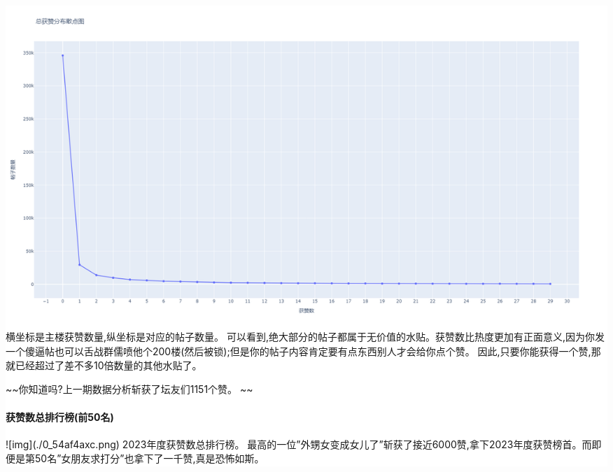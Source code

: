 ![img](./0_4d4191p0.png)
横坐标是主楼获赞数量,纵坐标是对应的帖子数量。
可以看到,绝大部分的帖子都属于无价值的水贴。获赞数比热度更加有正面意义,因为你发一个傻逼帖也可以舌战群儒喷他个200楼(然后被锁);但是你的帖子内容肯定要有点东西别人才会给你点个赞。
因此,只要你能获得一个赞,那就已经超过了差不多10倍数量的其他水贴了。

~~你知道吗?上一期数据分析斩获了坛友们1151个赞。 ~~
<h4>获赞数总排行榜(前50名)</h4>
![img](./0_54af4axc.png)
2023年度获赞数总排行榜。
最高的一位”外甥女变成女儿了”斩获了接近6000赞,拿下2023年度获赞榜首。而即便是第50名”女朋友求打分”也拿下了一千赞,真是恐怖如斯。